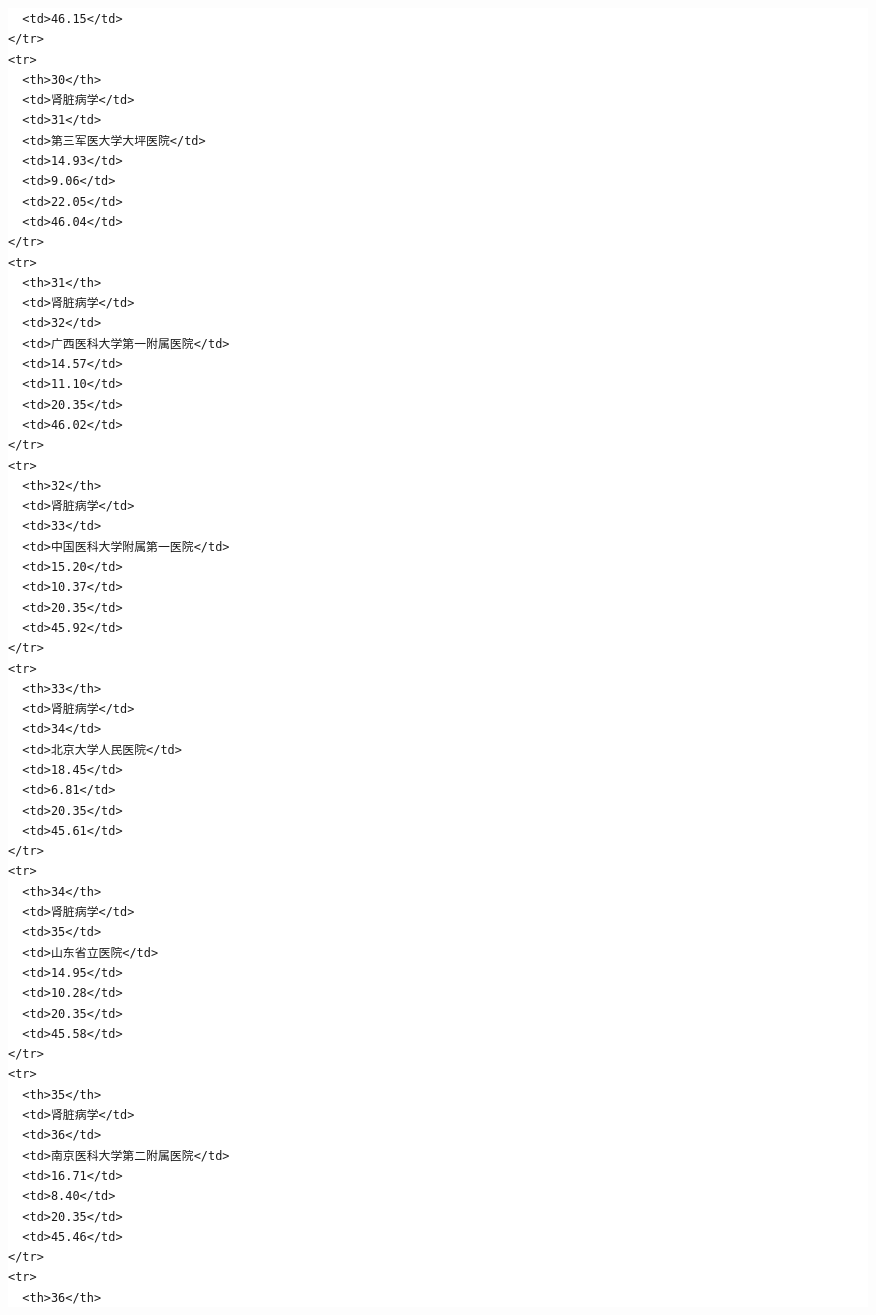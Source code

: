      <td>46.15</td>
    </tr>
    <tr>
      <th>30</th>
      <td>肾脏病学</td>
      <td>31</td>
      <td>第三军医大学大坪医院</td>
      <td>14.93</td>
      <td>9.06</td>
      <td>22.05</td>
      <td>46.04</td>
    </tr>
    <tr>
      <th>31</th>
      <td>肾脏病学</td>
      <td>32</td>
      <td>广西医科大学第一附属医院</td>
      <td>14.57</td>
      <td>11.10</td>
      <td>20.35</td>
      <td>46.02</td>
    </tr>
    <tr>
      <th>32</th>
      <td>肾脏病学</td>
      <td>33</td>
      <td>中国医科大学附属第一医院</td>
      <td>15.20</td>
      <td>10.37</td>
      <td>20.35</td>
      <td>45.92</td>
    </tr>
    <tr>
      <th>33</th>
      <td>肾脏病学</td>
      <td>34</td>
      <td>北京大学人民医院</td>
      <td>18.45</td>
      <td>6.81</td>
      <td>20.35</td>
      <td>45.61</td>
    </tr>
    <tr>
      <th>34</th>
      <td>肾脏病学</td>
      <td>35</td>
      <td>山东省立医院</td>
      <td>14.95</td>
      <td>10.28</td>
      <td>20.35</td>
      <td>45.58</td>
    </tr>
    <tr>
      <th>35</th>
      <td>肾脏病学</td>
      <td>36</td>
      <td>南京医科大学第二附属医院</td>
      <td>16.71</td>
      <td>8.40</td>
      <td>20.35</td>
      <td>45.46</td>
    </tr>
    <tr>
      <th>36</th>